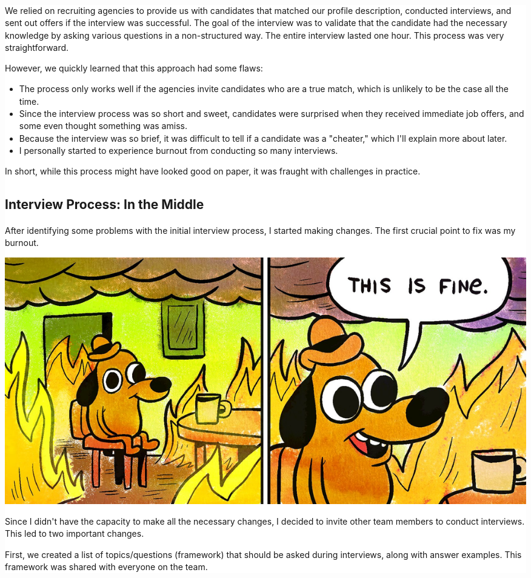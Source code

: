 We relied on recruiting agencies to provide us with candidates that matched our profile description, conducted interviews, and sent out offers if the interview was successful.
The goal of the interview was to validate that the candidate had the necessary knowledge by asking various questions in a non-structured way.
The entire interview lasted one hour.
This process was very straightforward.

However, we quickly learned that this approach had some flaws:

- The process only works well if the agencies invite candidates who are a true match, which is unlikely to be the case all the time.
- Since the interview process was so short and sweet, candidates were surprised when they received immediate job offers, and some even thought something was amiss.
- Because the interview was so brief, it was difficult to tell if a candidate was a "cheater," which I'll explain more about later.
- I personally started to experience burnout from conducting so many interviews.

In short, while this process might have looked good on paper, it was fraught with challenges in practice.

## Interview Process: In the Middle

After identifying some problems with the initial interview process, I started making changes.
The first crucial point to fix was my burnout.

![This is fine.](images/this-is-fine.jpg)

Since I didn't have the capacity to make all the necessary changes, I decided to invite other team members to conduct interviews.
This led to two important changes.

First, we created a list of topics/questions (framework) that should be asked during interviews, along with answer examples.
This framework was shared with everyone on the team.
